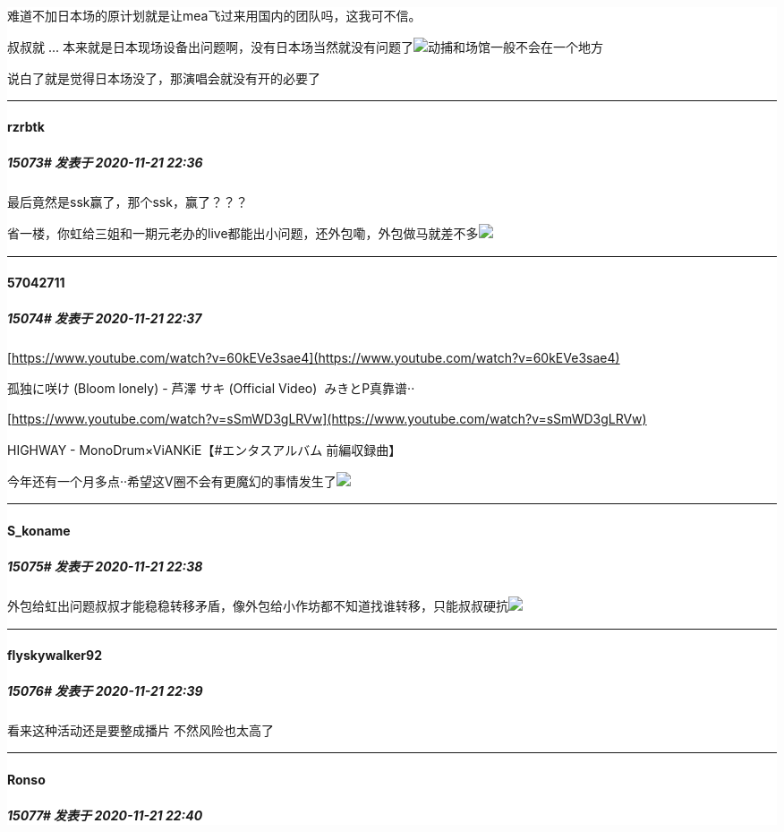 难道不加日本场的原计划就是让mea飞过来用国内的团队吗，这我可不信。

叔叔就 ...</blockquote>
本来就是日本现场设备出问题啊，没有日本场当然就没有问题了<img src="https://static.saraba1st.com/image/smiley/face2017/067.png" referrerpolicy="no-referrer">动捕和场馆一般不会在一个地方

说白了就是觉得日本场没了，那演唱会就没有开的必要了


-----

####  rzrbtk  
##### 15073#       发表于 2020-11-21 22:36


最后竟然是ssk赢了，那个ssk，赢了？？？

省一楼，你虹给三姐和一期元老办的live都能出小问题，还外包嘞，外包做马就差不多<img src="https://static.saraba1st.com/image/smiley/face2017/086.png" referrerpolicy="no-referrer">


-----

####  57042711  
##### 15074#       发表于 2020-11-21 22:37


[https://www.youtube.com/watch?v=60kEVe3sae4](https://www.youtube.com/watch?v=60kEVe3sae4)

孤独に咲け (Bloom lonely) - 芦澤 サキ (Official Video)  みきとP真靠谱··

[https://www.youtube.com/watch?v=sSmWD3gLRVw](https://www.youtube.com/watch?v=sSmWD3gLRVw)

HIGHWAY - MonoDrum×ViANKiE【#エンタスアルバム 前編収録曲】


今年还有一个月多点··希望这V圈不会有更魔幻的事情发生了<img src="https://static.saraba1st.com/image/smiley/face2017/018.png" referrerpolicy="no-referrer">


-----

####  S_koname  
##### 15075#       发表于 2020-11-21 22:38


外包给虹出问题叔叔才能稳稳转移矛盾，像外包给小作坊都不知道找谁转移，只能叔叔硬抗<img src="https://static.saraba1st.com/image/smiley/face2017/053.png" referrerpolicy="no-referrer">


-----

####  flyskywalker92  
##### 15076#       发表于 2020-11-21 22:39


看来这种活动还是要整成播片 不然风险也太高了


-----

####  Ronso  
##### 15077#       发表于 2020-11-21 22:40
